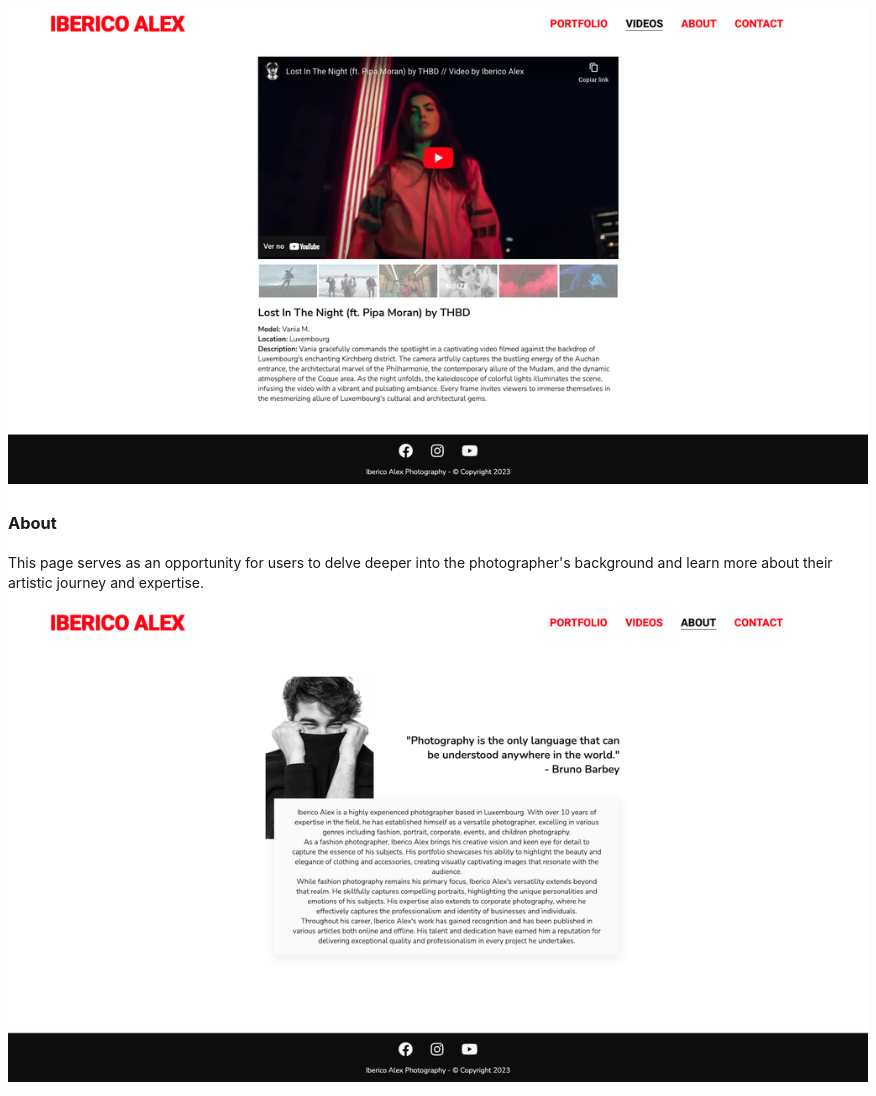 ![videos-page](./assets/documentation/videos-page.png)

### **About**

This page serves as an opportunity for users to delve deeper into the photographer's background and learn more about their artistic journey and expertise.

![videos-page](./assets/documentation/about-page.png)
